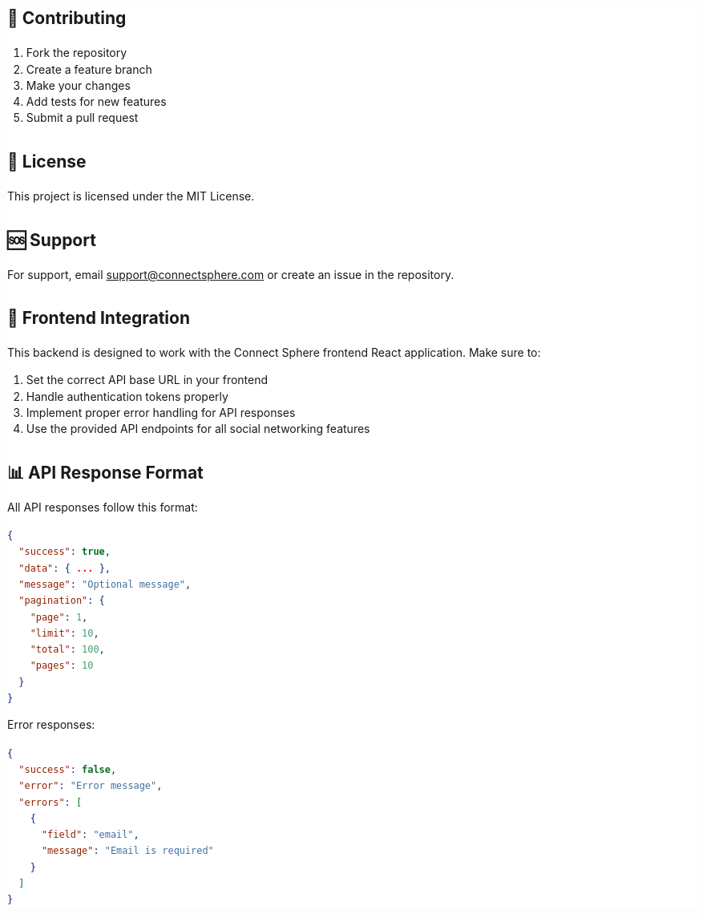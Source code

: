 ## 🤝 Contributing

1. Fork the repository
2. Create a feature branch
3. Make your changes
4. Add tests for new features
5. Submit a pull request

## 📄 License

This project is licensed under the MIT License.

## 🆘 Support

For support, email support@connectsphere.com or create an issue in the repository.

## 🔗 Frontend Integration

This backend is designed to work with the Connect Sphere frontend React application. Make sure to:

1. Set the correct API base URL in your frontend
2. Handle authentication tokens properly
3. Implement proper error handling for API responses
4. Use the provided API endpoints for all social networking features

## 📊 API Response Format

All API responses follow this format:

```json
{
  "success": true,
  "data": { ... },
  "message": "Optional message",
  "pagination": {
    "page": 1,
    "limit": 10,
    "total": 100,
    "pages": 10
  }
}
```

Error responses:
```json
{
  "success": false,
  "error": "Error message",
  "errors": [
    {
      "field": "email",
      "message": "Email is required"
    }
  ]
}
``` 